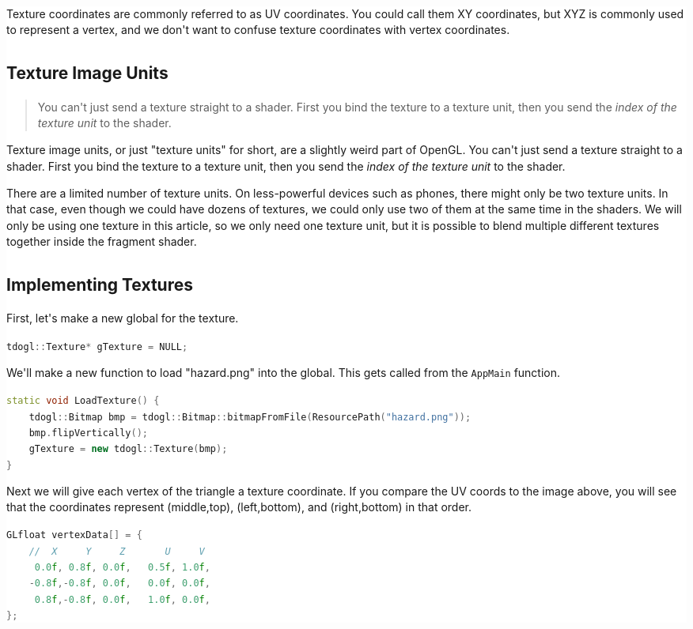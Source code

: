 </p>

Texture coordinates are commonly referred to as UV coordinates. You could call
them XY coordinates, but XYZ is commonly used to represent a vertex, and we
don't want to confuse texture coordinates with vertex coordinates.

Texture Image Units
-------------------

<blockquote class="pull-right">
  You can't just send a texture straight to a shader. First you bind the
  texture to a texture unit, then you send the <em>index of the texture
  unit</em> to the shader.
</blockquote>

Texture image units, or just "texture units" for short, are a slightly weird
part of OpenGL. You can't just send a texture straight to a shader. First you
bind the texture to a texture unit, then you send the *index of the texture
unit* to the shader.

There are a limited number of texture units. On less-powerful devices such as
phones, there might only be two texture units. In that case, even though we
could have dozens of textures, we could only use two of them at the same time
in the shaders. We will only be using one texture in this article, so we only
need one texture unit, but it is possible to blend multiple different textures
together inside the fragment shader.

Implementing Textures
---------------------

First, let's make a new global for the texture.

```cpp
tdogl::Texture* gTexture = NULL;
```

We'll make a new function to load "hazard.png" into the global. This gets
called from the `AppMain` function.

```cpp
static void LoadTexture() {
    tdogl::Bitmap bmp = tdogl::Bitmap::bitmapFromFile(ResourcePath("hazard.png"));
    bmp.flipVertically();
    gTexture = new tdogl::Texture(bmp);
}
```

Next we will give each vertex of the triangle a texture coordinate. If you
compare the UV coords to the image above, you will see that the coordinates
represent (middle,top), (left,bottom), and (right,bottom) in that order.

```cpp
GLfloat vertexData[] = {
    //  X     Y     Z       U     V
     0.0f, 0.8f, 0.0f,   0.5f, 1.0f,
    -0.8f,-0.8f, 0.0f,   0.0f, 0.0f,
     0.8f,-0.8f, 0.0f,   1.0f, 0.0f,
};
```
